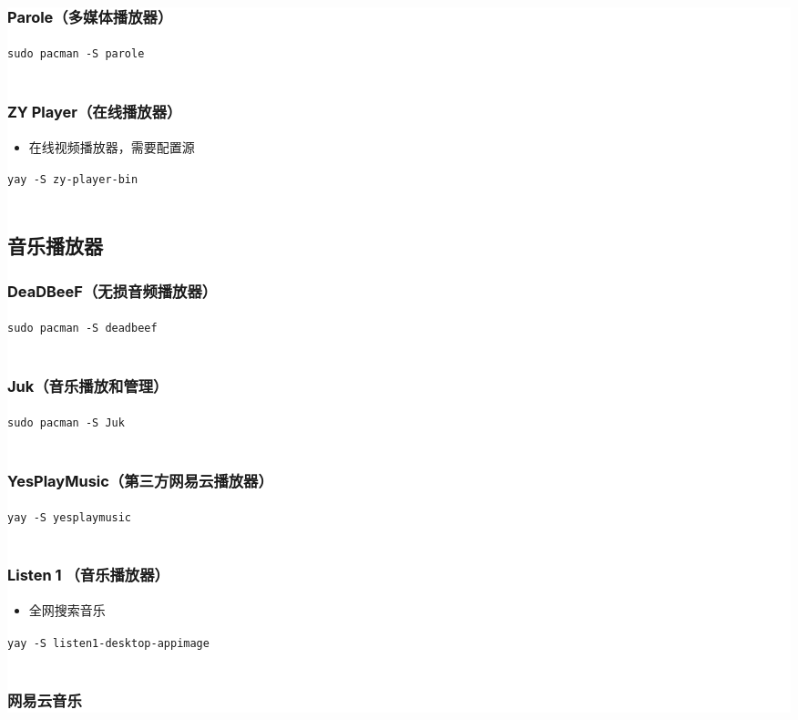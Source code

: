 ### Parole（多媒体播放器）

```
sudo pacman -S parole


```

### ZY Player（在线播放器）

*   在线视频播放器，需要配置源

```
yay -S zy-player-bin


```

## 音乐播放器

### DeaDBeeF（无损音频播放器）

```
sudo pacman -S deadbeef


```

### Juk（音乐播放和管理）

```
sudo pacman -S Juk


```

### YesPlayMusic（第三方网易云播放器）

```
yay -S yesplaymusic


```

### Listen 1 （音乐播放器）

*   全网搜索音乐

```
yay -S listen1-desktop-appimage


```

### 网易云音乐
